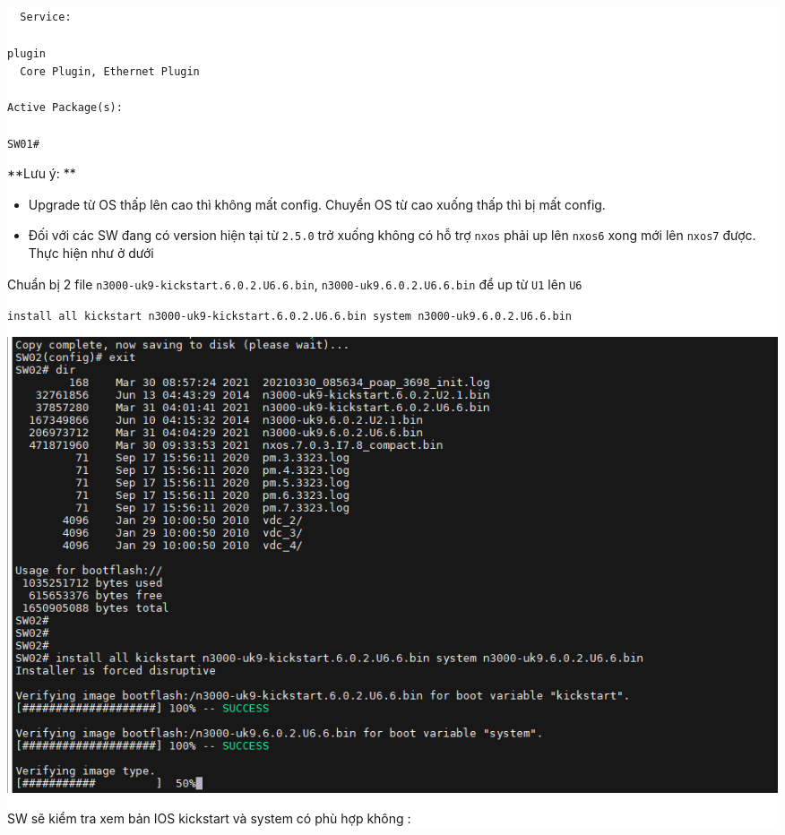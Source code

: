 ```
  Service:

plugin
  Core Plugin, Ethernet Plugin

Active Package(s):

SW01#
```



**Lưu ý: **

- Upgrade từ OS thấp lên cao thì không mất config. Chuyển OS từ cao xuống thấp thì bị mất config.

- Đối với các SW đang có version hiện tại từ `2.5.0` trở xuống không có hỗ trợ `nxos` phải up lên `nxos6` xong mới lên `nxos7` được. Thực hiện như ở dưới

Chuẩn bị 2 file `n3000-uk9-kickstart.6.0.2.U6.6.bin`, `n3000-uk9.6.0.2.U6.6.bin` để up từ `U1` lên `U6`

```
install all kickstart n3000-uk9-kickstart.6.0.2.U6.6.bin system n3000-uk9.6.0.2.U6.6.bin
```

![](../images/update-os-sw-nexus-3064/Screenshot_1092.png)

SW sẽ kiểm tra xem bản IOS kickstart và system có phù hợp không :
